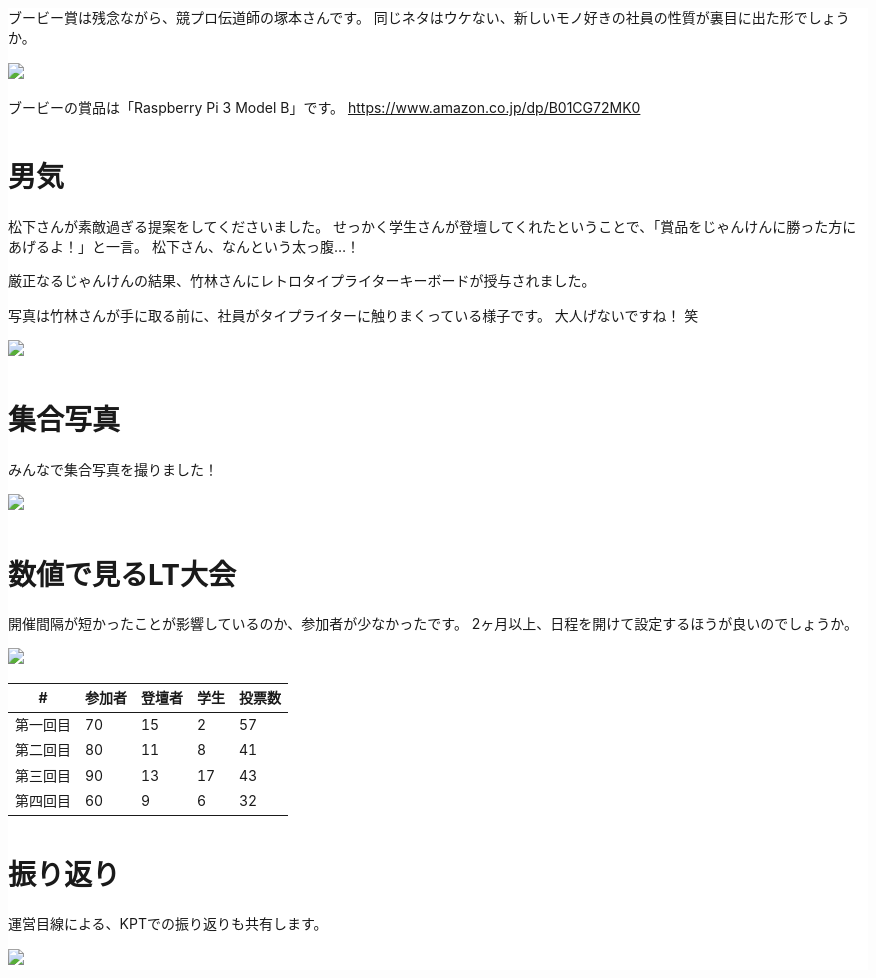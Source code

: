 ブービー賞は残念ながら、競プロ伝道師の塚本さんです。
同じネタはウケない、新しいモノ好きの社員の性質が裏目に出た形でしょうか。

<img src="/images/20160718/photo_20160718_12.png" loading="lazy">

ブービーの賞品は「Raspberry Pi 3 Model B」です。
https://www.amazon.co.jp/dp/B01CG72MK0

# 男気

松下さんが素敵過ぎる提案をしてくださいました。
せっかく学生さんが登壇してくれたということで、「賞品をじゃんけんに勝った方にあげるよ！」と一言。
松下さん、なんという太っ腹…！

厳正なるじゃんけんの結果、竹林さんにレトロタイプライターキーボードが授与されました。

写真は竹林さんが手に取る前に、社員がタイプライターに触りまくっている様子です。
大人げないですね！ 笑

<img src="/images/20160718/photo_20160718_13.png" loading="lazy">

# 集合写真

みんなで集合写真を撮りました！

<img src="/images/20160718/photo_20160718_14.png" loading="lazy">

# 数値で見るLT大会

開催間隔が短かったことが影響しているのか、参加者が少なかったです。
2ヶ月以上、日程を開けて設定するほうが良いのでしょうか。

<img src="/images/20160718/photo_20160718_15.png" loading="lazy">

| #        | 参加者 | 登壇者 | 学生 | 投票数 |
|----------|--------|--------|------|--------|
| 第一回目 | 70     | 15     | 2    | 57     |
| 第二回目 | 80     | 11     | 8    | 41     |
| 第三回目 | 90     | 13     | 17   | 43     |
| 第四回目 | 60     | 9      | 6    | 32     |

# 振り返り

運営目線による、KPTでの振り返りも共有します。

<img src="/images/20160718/photo_20160718_16.png" loading="lazy">
